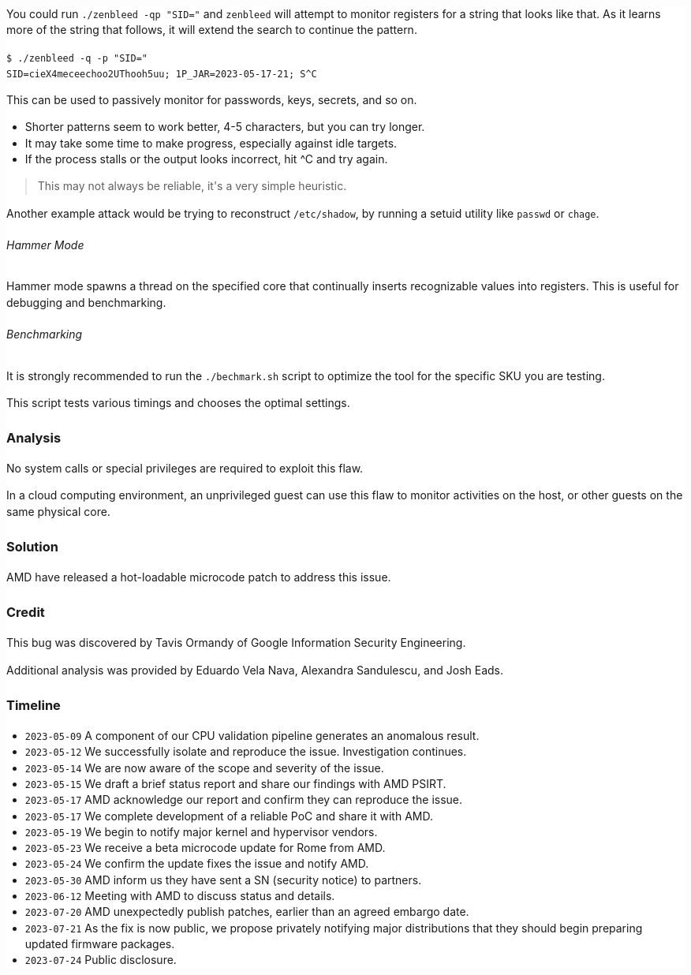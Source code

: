 You could run `./zenbleed -qp "SID="` and `zenbleed` will attempt to monitor
registers for a string that looks like that. As it learns more of the string
that follows, it will extend the search to continue the pattern.

```
$ ./zenbleed -q -p "SID="
SID=cieX4meceechoo2UThooh5uu; 1P_JAR=2023-05-17-21; S^C
```

This can be used to passively monitor for passwords, keys, secrets, and so on.

- Shorter patterns seem to work better, 4-5 characters, but you can try longer.
- It may take some time to make progress, especially against idle targets.
- If the process stalls or the output looks incorrect, hit ^C and try again.

> This may not always be reliable, it's a very simple heuristic.

Another example attack would be trying to reconstruct `/etc/shadow`, by running
a setuid utility like `passwd` or `chage`.

###### Hammer Mode

Hammer mode spawns a thread on the specified core that continually inserts
recognizable values into registers. This is useful for debugging and
benchmarking.

###### Benchmarking

It is strongly recommended to run the `./bechmark.sh` script to optimize the
tool for the specific SKU you are testing.

This script tests various timings and chooses the optimal settings.

### Analysis

No system calls or special privileges are required to exploit this flaw.

In a cloud computing environment, an unprivileged guest can use this flaw to
monitor activities on the host, or other guests on the same physical core.

### Solution

AMD have released a hot-loadable microcode patch to address this issue.

### Credit

This bug was discovered by Tavis Ormandy of Google Information Security Engineering.

Additional analysis was provided by Eduardo Vela Nava, Alexandra Sandulescu,
and Josh Eads.

### Timeline

- `2023-05-09` A component of our CPU validation pipeline generates an anomalous result.
- `2023-05-12` We successfully isolate and reproduce the issue. Investigation continues.
- `2023-05-14` We are now aware of the scope and severity of the issue.
- `2023-05-15` We draft a brief status report and share our findings with AMD PSIRT.
- `2023-05-17` AMD acknowledge our report and confirm they can reproduce the issue.
- `2023-05-17` We complete development of a reliable PoC and share it with AMD.
- `2023-05-19` We begin to notify major kernel and hypervisor vendors.
- `2023-05-23` We receive a beta microcode update for Rome from AMD.
- `2023-05-24` We confirm the update fixes the issue and notify AMD.
- `2023-05-30` AMD inform us they have sent a SN (security notice) to partners.
- `2023-06-12` Meeting with AMD to discuss status and details.
- `2023-07-20` AMD unexpectedly publish patches, earlier than an agreed embargo date.
- `2023-07-21` As the fix is now public, we propose privately notifying major
               distributions that they should begin preparing updated firmware
               packages.
- `2023-07-24` Public disclosure.
